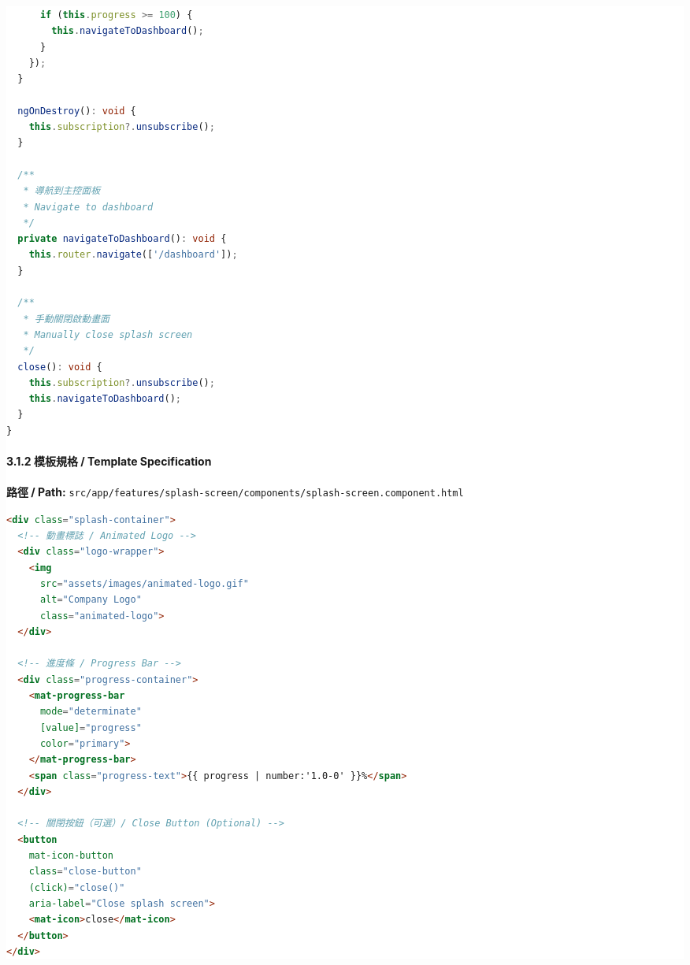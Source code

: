 ```typescript
      if (this.progress >= 100) {
        this.navigateToDashboard();
      }
    });
  }

  ngOnDestroy(): void {
    this.subscription?.unsubscribe();
  }

  /**
   * 導航到主控面板
   * Navigate to dashboard
   */
  private navigateToDashboard(): void {
    this.router.navigate(['/dashboard']);
  }

  /**
   * 手動關閉啟動畫面
   * Manually close splash screen
   */
  close(): void {
    this.subscription?.unsubscribe();
    this.navigateToDashboard();
  }
}
```

#### 3.1.2 模板規格 / Template Specification

**路徑 / Path:** `src/app/features/splash-screen/components/splash-screen.component.html`

```html
<div class="splash-container">
  <!-- 動畫標誌 / Animated Logo -->
  <div class="logo-wrapper">
    <img 
      src="assets/images/animated-logo.gif" 
      alt="Company Logo" 
      class="animated-logo">
  </div>

  <!-- 進度條 / Progress Bar -->
  <div class="progress-container">
    <mat-progress-bar 
      mode="determinate" 
      [value]="progress"
      color="primary">
    </mat-progress-bar>
    <span class="progress-text">{{ progress | number:'1.0-0' }}%</span>
  </div>

  <!-- 關閉按鈕（可選）/ Close Button (Optional) -->
  <button 
    mat-icon-button 
    class="close-button"
    (click)="close()"
    aria-label="Close splash screen">
    <mat-icon>close</mat-icon>
  </button>
</div>
```
